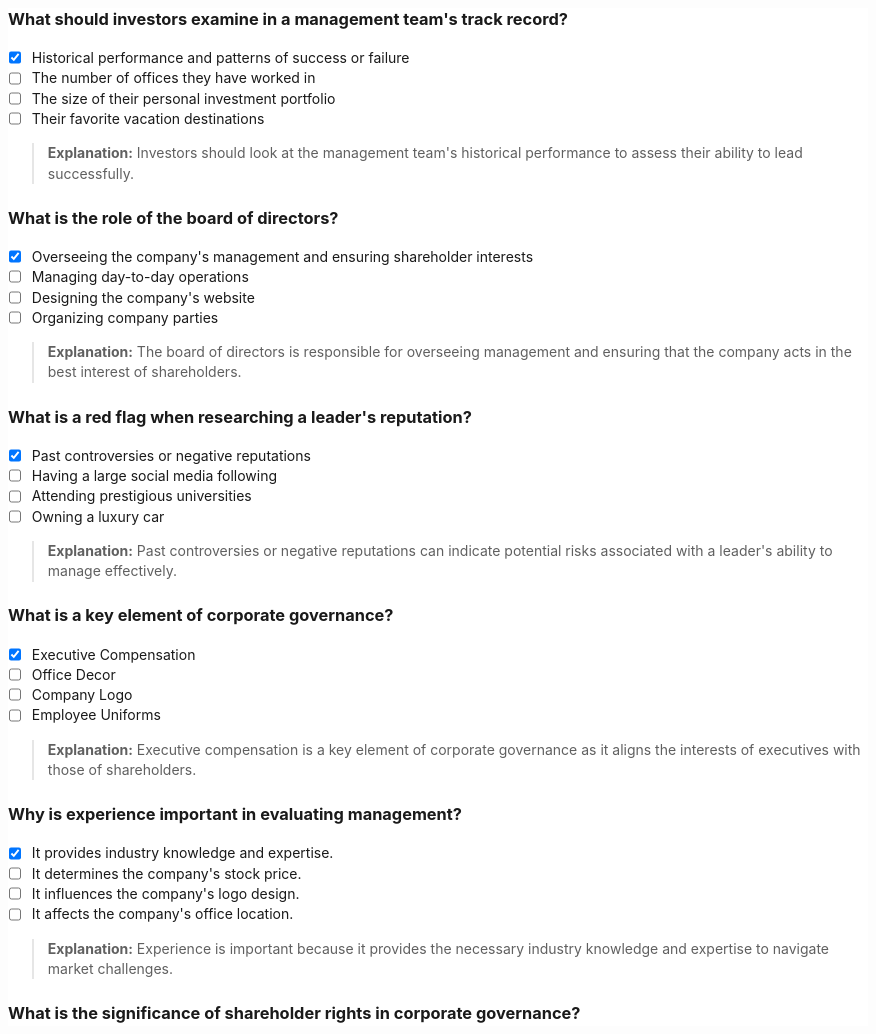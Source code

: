 ### What should investors examine in a management team's track record?

- [x] Historical performance and patterns of success or failure
- [ ] The number of offices they have worked in
- [ ] The size of their personal investment portfolio
- [ ] Their favorite vacation destinations

> **Explanation:** Investors should look at the management team's historical performance to assess their ability to lead successfully.

### What is the role of the board of directors?

- [x] Overseeing the company's management and ensuring shareholder interests
- [ ] Managing day-to-day operations
- [ ] Designing the company's website
- [ ] Organizing company parties

> **Explanation:** The board of directors is responsible for overseeing management and ensuring that the company acts in the best interest of shareholders.

### What is a red flag when researching a leader's reputation?

- [x] Past controversies or negative reputations
- [ ] Having a large social media following
- [ ] Attending prestigious universities
- [ ] Owning a luxury car

> **Explanation:** Past controversies or negative reputations can indicate potential risks associated with a leader's ability to manage effectively.

### What is a key element of corporate governance?

- [x] Executive Compensation
- [ ] Office Decor
- [ ] Company Logo
- [ ] Employee Uniforms

> **Explanation:** Executive compensation is a key element of corporate governance as it aligns the interests of executives with those of shareholders.

### Why is experience important in evaluating management?

- [x] It provides industry knowledge and expertise.
- [ ] It determines the company's stock price.
- [ ] It influences the company's logo design.
- [ ] It affects the company's office location.

> **Explanation:** Experience is important because it provides the necessary industry knowledge and expertise to navigate market challenges.

### What is the significance of shareholder rights in corporate governance?
